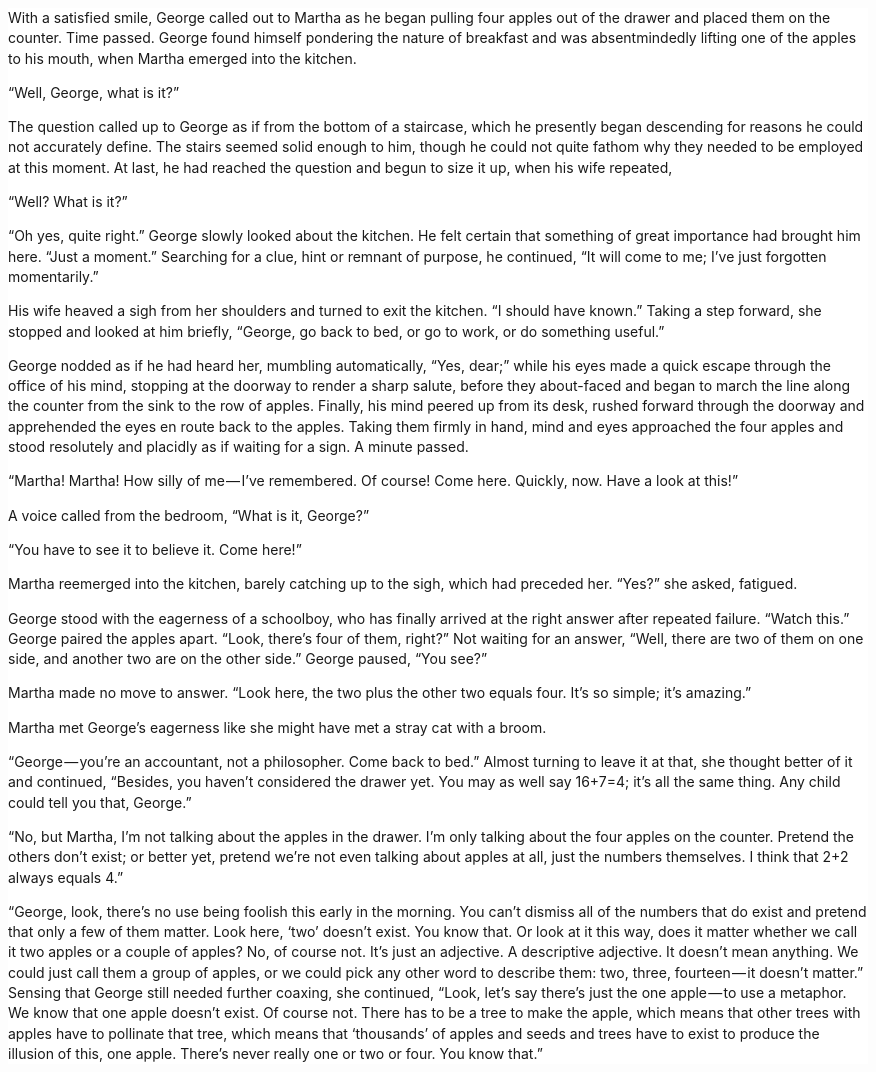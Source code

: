 With a satisfied smile, George called out to Martha as he began pulling four apples out of the drawer and placed them on the counter. Time passed. George found himself pondering the nature of breakfast and was absentmindedly lifting one of the apples to his mouth, when Martha emerged into the kitchen.

“Well, George, what is it?”

The question called up to George as if from the bottom of a staircase, which he presently began descending for reasons he could not accurately define. The stairs seemed solid enough to him, though he could not quite fathom why they needed to be employed at this moment. At last, he had reached the question and begun to size it up, when his wife repeated,

“Well? What is it?”

“Oh yes, quite right.” George slowly looked about the kitchen. He felt certain that something of great importance had brought him here. “Just a moment.” Searching for a clue, hint or remnant of purpose, he continued, “It will come to me; I’ve just forgotten momentarily.”

His wife heaved a sigh from her shoulders and turned to exit the kitchen. “I should have known.” Taking a step forward, she stopped and looked at him briefly, “George, go back to bed, or go to work, or do something useful.”

George nodded as if he had heard her, mumbling automatically, “Yes, dear;” while his eyes made a quick escape through the office of his mind, stopping at the doorway to render a sharp salute, before they about-faced and began to march the line along the counter from the sink to the row of apples. Finally, his mind peered up from its desk, rushed forward through the doorway and apprehended the eyes en route back to the apples. Taking them firmly in hand, mind and eyes approached the four apples and stood resolutely and placidly as if waiting for a sign. A minute passed.

“Martha! Martha! How silly of me — I’ve remembered. Of course! Come here. Quickly, now. Have a look at this!”

A voice called from the bedroom, “What is it, George?”

“You have to see it to believe it. Come here!”

Martha reemerged into the kitchen, barely catching up to the sigh, which had preceded her. “Yes?” she asked, fatigued.

George stood with the eagerness of a schoolboy, who has finally arrived at the right answer after repeated failure. “Watch this.” George paired the apples apart. “Look, there’s four of them, right?” Not waiting for an answer, “Well, there are two of them on one side, and another two are on the other side.” George paused, “You see?”

Martha made no move to answer. “Look here, the two plus the other two equals four. It’s so simple; it’s amazing.”

Martha met George’s eagerness like she might have met a stray cat with a broom.

“George — you’re an accountant, not a philosopher. Come back to bed.” Almost turning to leave it at that, she thought better of it and continued, “Besides, you haven’t considered the drawer yet. You may as well say 16+7=4; it’s all the same thing. Any child could tell you that, George.”

“No, but Martha, I’m not talking about the apples in the drawer. I’m only talking about the four apples on the counter. Pretend the others don’t exist; or better yet, pretend we’re not even talking about apples at all, just the numbers themselves. I think that 2+2 always equals 4.”

“George, look, there’s no use being foolish this early in the morning. You can’t dismiss all of the numbers that do exist and pretend that only a few of them matter. Look here, ‘two’ doesn’t exist. You know that. Or look at it this way, does it matter whether we call it two apples or a couple of apples? No, of course not. It’s just an adjective. A descriptive adjective. It doesn’t mean anything. We could just call them a group of apples, or we could pick any other word to describe them: two, three, fourteen — it doesn’t matter.” Sensing that George still needed further coaxing, she continued, “Look, let’s say there’s just the one apple — to use a metaphor. We know that one apple doesn’t exist. Of course not. There has to be a tree to make the apple, which means that other trees with apples have to pollinate that tree, which means that ‘thousands’ of apples and seeds and trees have to exist to produce the illusion of this, one apple. There’s never really one or two or four. You know that.”
